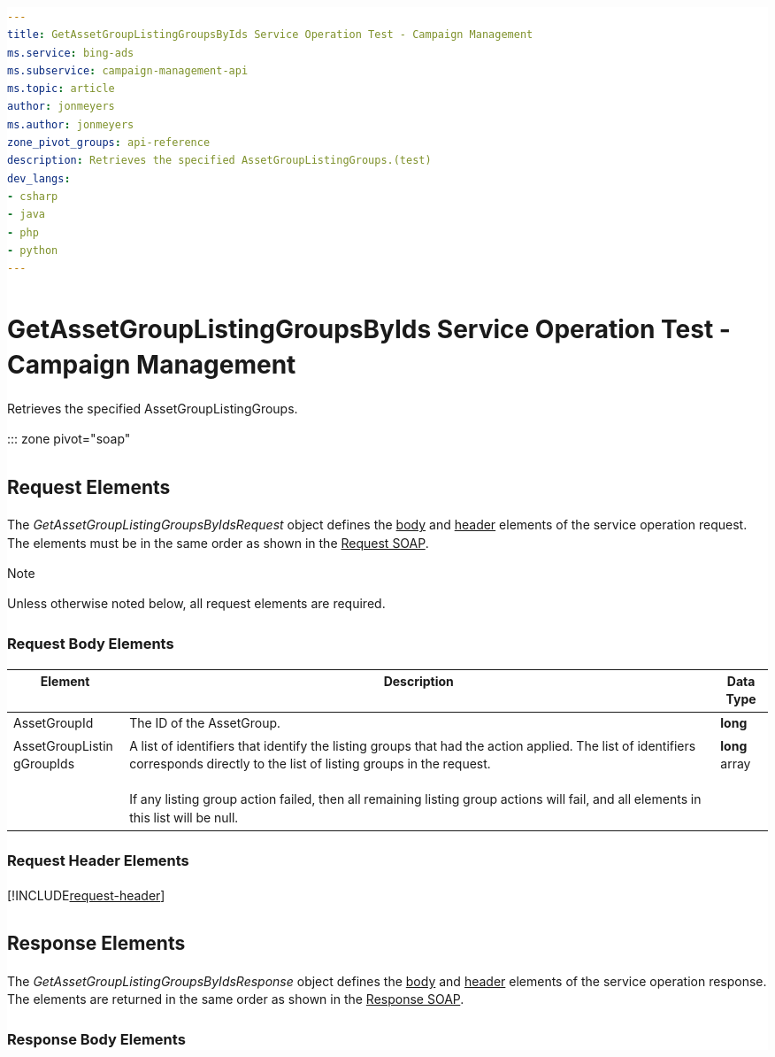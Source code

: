 ```yaml
---
title: GetAssetGroupListingGroupsByIds Service Operation Test - Campaign Management
ms.service: bing-ads
ms.subservice: campaign-management-api
ms.topic: article
author: jonmeyers
ms.author: jonmeyers
zone_pivot_groups: api-reference
description: Retrieves the specified AssetGroupListingGroups.(test)
dev_langs: 
- csharp
- java
- php
- python
---
```

# GetAssetGroupListingGroupsByIds Service Operation Test - Campaign Management
Retrieves the specified AssetGroupListingGroups.

::: zone pivot="soap"

## <a name="request"></a>Request Elements
The *GetAssetGroupListingGroupsByIdsRequest* object defines the [body](#request-body) and [header](#request-header) elements of the service operation request. The elements must be in the same order as shown in the [Request SOAP](#request-soap). 

> [!NOTE]
> Unless otherwise noted below, all request elements are required.

### <a name="request-body"></a>Request Body Elements

|Element|Description|Data Type|
|-----------|---------------|-------------|
|<a name="assetgroupid"></a>AssetGroupId|The ID of the AssetGroup. |**long**|
|<a name="assetgrouplistinggroupids"></a>AssetGroupListingGroupIds|A list of identifiers that identify the listing groups that had the action applied. The list of identifiers corresponds directly to the list of listing groups in the request. <br /><br />If any listing group action failed, then all remaining listing group actions will fail, and all elements in this list will be null.  |**long** array|

### <a name="request-header"></a>Request Header Elements
[!INCLUDE[request-header](./includes/request-header.md)]

## <a name="response"></a>Response Elements
The *GetAssetGroupListingGroupsByIdsResponse* object defines the [body](#response-body) and [header](#response-header) elements of the service operation response. The elements are returned in the same order as shown in the [Response SOAP](#response-soap).

### <a name="response-body"></a>Response Body Elements
